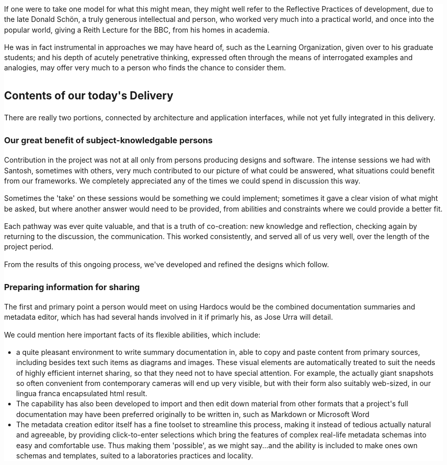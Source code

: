 If one were to take one model for what this might mean, they might well refer to the Reflective Practices of development, due to the late Donald Schön, a truly generous intellectual and person, who worked very much into a practical world, and once into the popular world, giving a Reith Lecture for the BBC, from his homes in academia.

 He was in fact instrumental in approaches we may have heard of, such as the Learning Organization, given over to his graduate students; and his depth of acutely penetrative thinking, expressed often through the means  of interrogated examples and analogies, may offer very much to a person who finds the chance to consider them.

## Contents of our today's Delivery

There are really two portions, connected by architecture and application interfaces, while not yet fully integrated in this delivery.

### Our great benefit of subject-knowledgable persons

Contribution in the project was not at all only from persons producing designs and software. The intense sessions we had with Santosh, sometimes with others, very much contributed to our picture of what could be answered, what situations could benefit from our frameworks. We completely appreciated any of the times we could spend in discussion this way.

Sometimes the 'take' on these sessions would be something we could implement; sometimes it gave a clear vision of what might be asked, but where another answer would need to be provided, from abilities and constraints where we could provide a better fit.

Each pathway was ever quite valuable, and that is a truth of co-creation: new knowledge and reflection, checking again by returning to the discussion, the communication.  This worked consistently, and served all of us very well, over the length of the project period.

From the results of this ongoing process, we've developed and refined the designs which follow.

### Preparing information for sharing

The first and primary point a person would meet on using Hardocs would be the combined documentation summaries and metadata editor, which has had several hands involved in it if primarly his, as Jose Urra will detail.

We could mention here important facts of its flexible abilities, which include:

 - a quite pleasant environment to write summary documentation in, able to copy and paste content from primary sources, including besides text such items as diagrams and images. These visual elements are automatically treated to suit the needs of highly efficient internet sharing, so that they need not to have special attention. For example, the actually giant snapshots so often convenient from contemporary cameras will end up very visible, but with their form also suitably web-sized, in our lingua franca encapsulated html result.
- The capability has also been developed to import and then edit down material from other formats that a project's full documentation may have been preferred originally to be written in, such as Markdown or Microsoft Word
- The metadata creation editor itself has a fine toolset to streamline this process, making it instead of tedious actually natural and agreeable, by providing click-to-enter selections which bring the features of complex real-life metadata schemas into easy and comfortable use. Thus making them 'possible', as we might say...and the ability is included to make ones own schemas and templates, suited to a laboratories practices and locality.
